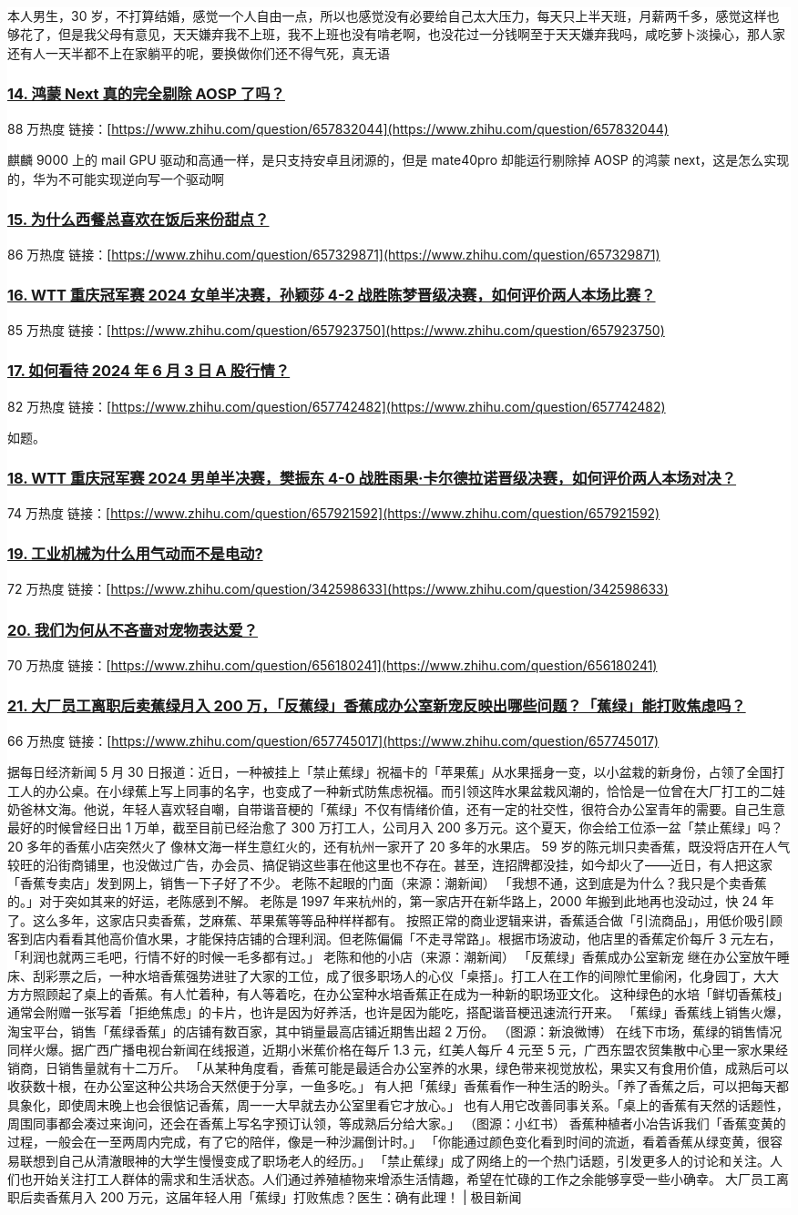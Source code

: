 本人男生，30 岁，不打算结婚，感觉一个人自由一点，所以也感觉没有必要给自己太大压力，每天只上半天班，月薪两千多，感觉这样也够花了，但是我父母有意见，天天嫌弃我不上班，我不上班也没有啃老啊，也没花过一分钱啊至于天天嫌弃我吗，咸吃萝卜淡操心，那人家还有人一天半都不上在家躺平的呢，要换做你们还不得气死，真无语

### [14. 鸿蒙 Next 真的完全剔除 AOSP 了吗？](https://www.zhihu.com/question/657832044)
88 万热度 链接：[https://www.zhihu.com/question/657832044](https://www.zhihu.com/question/657832044)

麒麟 9000 上的 mail GPU 驱动和高通一样，是只支持安卓且闭源的，但是 mate40pro 却能运行剔除掉 AOSP 的鸿蒙 next，这是怎么实现的，华为不可能实现逆向写一个驱动啊

### [15. 为什么西餐总喜欢在饭后来份甜点？](https://www.zhihu.com/question/657329871)
86 万热度 链接：[https://www.zhihu.com/question/657329871](https://www.zhihu.com/question/657329871)



### [16. WTT 重庆冠军赛 2024 女单半决赛，孙颖莎 4-2 战胜陈梦晋级决赛，如何评价两人本场比赛？](https://www.zhihu.com/question/657923750)
85 万热度 链接：[https://www.zhihu.com/question/657923750](https://www.zhihu.com/question/657923750)



### [17. 如何看待 2024 年 6 月 3 日 A 股行情？](https://www.zhihu.com/question/657742482)
82 万热度 链接：[https://www.zhihu.com/question/657742482](https://www.zhihu.com/question/657742482)

如题。

### [18. WTT 重庆冠军赛 2024 男单半决赛，樊振东 4-0 战胜雨果·卡尔德拉诺晋级决赛，如何评价两人本场对决？](https://www.zhihu.com/question/657921592)
74 万热度 链接：[https://www.zhihu.com/question/657921592](https://www.zhihu.com/question/657921592)



### [19. 工业机械为什么用气动而不是电动?](https://www.zhihu.com/question/342598633)
72 万热度 链接：[https://www.zhihu.com/question/342598633](https://www.zhihu.com/question/342598633)



### [20. 我们为何从不吝啬对宠物表达爱？](https://www.zhihu.com/question/656180241)
70 万热度 链接：[https://www.zhihu.com/question/656180241](https://www.zhihu.com/question/656180241)



### [21. 大厂员工离职后卖蕉绿月入 200 万，「反蕉绿」香蕉成办公室新宠反映出哪些问题？「蕉绿」能打败焦虑吗？](https://www.zhihu.com/question/657745017)
66 万热度 链接：[https://www.zhihu.com/question/657745017](https://www.zhihu.com/question/657745017)

据每日经济新闻 5 月 30 日报道：近日，一种被挂上「禁止蕉绿」祝福卡的「苹果蕉」从水果摇身一变，以小盆栽的新身份，占领了全国打工人的办公桌。在小绿蕉上写上同事的名字，也变成了一种新式防焦虑祝福。而引领这阵水果盆栽风潮的，恰恰是一位曾在大厂打工的二娃奶爸林文海。他说，年轻人喜欢轻自嘲，自带谐音梗的「蕉绿」不仅有情绪价值，还有一定的社交性，很符合办公室青年的需要。自己生意最好的时候曾经日出 1 万单，截至目前已经治愈了 300 万打工人，公司月入 200 多万元。这个夏天，你会给工位添一盆「禁止蕉绿」吗？ 20 多年的香蕉小店突然火了 像林文海一样生意红火的，还有杭州一家开了 20 多年的水果店。 59 岁的陈元圳只卖香蕉，既没将店开在人气较旺的沿街商铺里，也没做过广告，办会员、搞促销这些事在他这里也不存在。甚至，连招牌都没挂，如今却火了——近日，有人把这家「香蕉专卖店」发到网上，销售一下子好了不少。 老陈不起眼的门面（来源：潮新闻） 「我想不通，这到底是为什么？我只是个卖香蕉的。」对于突如其来的好运，老陈感到不解。 老陈是 1997 年来杭州的，第一家店开在新华路上，2000 年搬到此地再也没动过，快 24 年了。这么多年，这家店只卖香蕉，芝麻蕉、苹果蕉等等品种样样都有。 按照正常的商业逻辑来讲，香蕉适合做「引流商品」，用低价吸引顾客到店内看看其他高价值水果，才能保持店铺的合理利润。但老陈偏偏「不走寻常路」。根据市场波动，他店里的香蕉定价每斤 3 元左右，「利润也就两三毛吧，行情不好的时候一毛多都有过。」 老陈和他的小店（来源：潮新闻） 「反蕉绿」香蕉成办公室新宠 继在办公室放午睡床、刮彩票之后，一种水培香蕉强势进驻了大家的工位，成了很多职场人的心仪「桌搭」。打工人在工作的间隙忙里偷闲，化身园丁，大大方方照顾起了桌上的香蕉。有人忙着种，有人等着吃，在办公室种水培香蕉正在成为一种新的职场亚文化。 这种绿色的水培「鲜切香蕉枝」通常会附赠一张写着「拒绝焦虑」的卡片，也许是因为好养活，也许是因为能吃，搭配谐音梗迅速流行开来。 「蕉绿」香蕉线上销售火爆，淘宝平台，销售「蕉绿香蕉」的店铺有数百家，其中销量最高店铺近期售出超 2 万份。 （图源：新浪微博） 在线下市场，蕉绿的销售情况同样火爆。据广西广播电视台新闻在线报道，近期小米蕉价格在每斤 1.3 元，红美人每斤 4 元至 5 元，广西东盟农贸集散中心里一家水果经销商，日销售量就有十二万斤。 「从某种角度看，香蕉可能是最适合办公室养的水果，绿色带来视觉放松，果实又有食用价值，成熟后可以收获数十根，在办公室这种公共场合天然便于分享，一鱼多吃。」 有人把「蕉绿」香蕉看作一种生活的盼头。「养了香蕉之后，可以把每天都具象化，即使周末晚上也会很惦记香蕉，周一一大早就去办公室里看它才放心。」 也有人用它改善同事关系。「桌上的香蕉有天然的话题性，周围同事都会凑过来询问，还会在香蕉上写名字预订认领，等成熟后分给大家。」 （图源：小红书） 香蕉种植者小冶告诉我们「香蕉变黄的过程，一般会在一至两周内完成，有了它的陪伴，像是一种沙漏倒计时。」 「你能通过颜色变化看到时间的流逝，看着香蕉从绿变黄，很容易联想到自己从清澈眼神的大学生慢慢变成了职场老人的经历。」 「禁止蕉绿」成了网络上的一个热门话题，引发更多人的讨论和关注。人们也开始关注打工人群体的需求和生活状态。人们通过养殖植物来增添生活情趣，希望在忙碌的工作之余能够享受一些小确幸。 大厂员工离职后卖香蕉月入 200 万元，这届年轻人用「蕉绿」打败焦虑？医生：确有此理！ | 极目新闻
